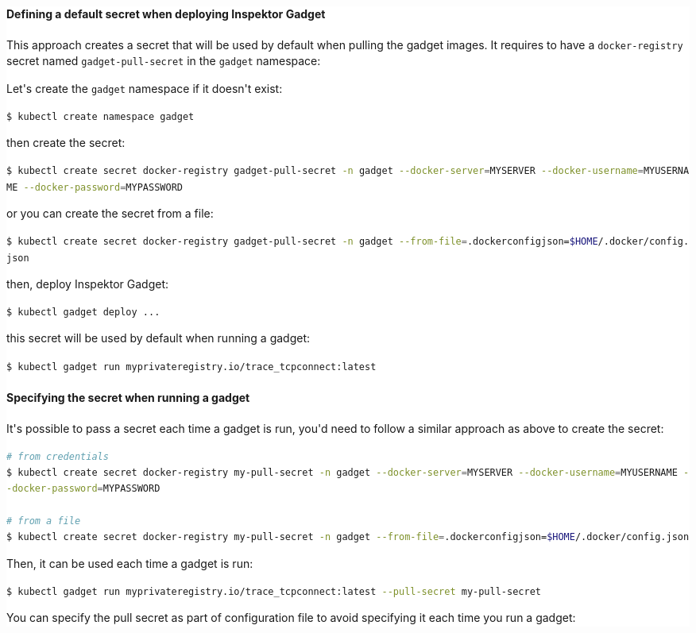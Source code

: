 #### Defining a default secret when deploying Inspektor Gadget

This approach creates a secret that will be used by default when pulling the gadget images. It requires to have a `docker-registry` secret named `gadget-pull-secret` in the `gadget` namespace:

Let's create the `gadget` namespace if it doesn't exist:

```bash
$ kubectl create namespace gadget
```

then create the secret:

```bash
$ kubectl create secret docker-registry gadget-pull-secret -n gadget --docker-server=MYSERVER --docker-username=MYUSERNAME --docker-password=MYPASSWORD
```

or you can create the secret from a file:

```bash
$ kubectl create secret docker-registry gadget-pull-secret -n gadget --from-file=.dockerconfigjson=$HOME/.docker/config.json
```

then, deploy Inspektor Gadget:

```bash
$ kubectl gadget deploy ...
```

this secret will be used by default when running a gadget:


```bash
$ kubectl gadget run myprivateregistry.io/trace_tcpconnect:latest
```

#### Specifying the secret when running a gadget

It's possible to pass a secret each time a gadget is run, you'd need to follow a similar approach as above to create the secret:

```bash
# from credentials
$ kubectl create secret docker-registry my-pull-secret -n gadget --docker-server=MYSERVER --docker-username=MYUSERNAME --docker-password=MYPASSWORD

# from a file
$ kubectl create secret docker-registry my-pull-secret -n gadget --from-file=.dockerconfigjson=$HOME/.docker/config.json
```

Then, it can be used each time a gadget is run:

```bash
$ kubectl gadget run myprivateregistry.io/trace_tcpconnect:latest --pull-secret my-pull-secret
```

You can specify the pull secret as part of configuration file to avoid specifying it each time you run a gadget:
